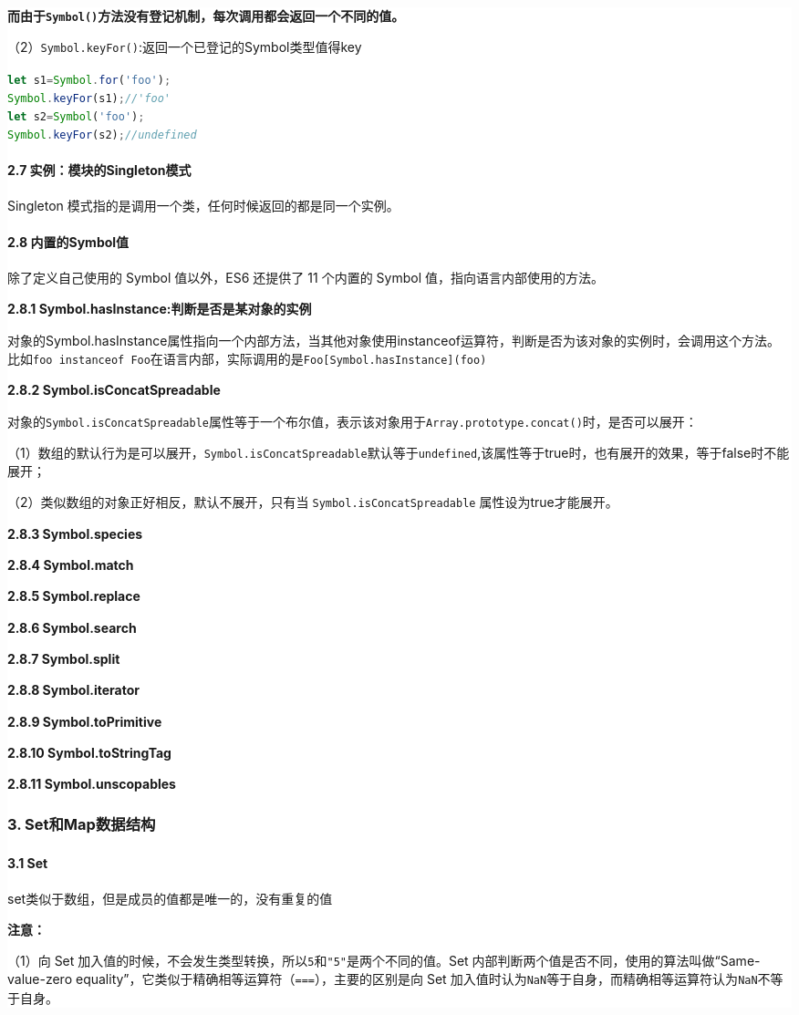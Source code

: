 **而由于`Symbol()`方法没有登记机制，每次调用都会返回一个不同的值。**

（2）`Symbol.keyFor()`:返回一个已登记的Symbol类型值得key

```js
let s1=Symbol.for('foo');
Symbol.keyFor(s1);//'foo'
let s2=Symbol('foo');
Symbol.keyFor(s2);//undefined
```

#### 2.7 实例：模块的Singleton模式

Singleton 模式指的是调用一个类，任何时候返回的都是同一个实例。

#### 2.8 内置的Symbol值

除了定义自己使用的 Symbol 值以外，ES6 还提供了 11 个内置的 Symbol 值，指向语言内部使用的方法。

**2.8.1 Symbol.hasInstance:判断是否是某对象的实例**

对象的Symbol.hasInstance属性指向一个内部方法，当其他对象使用instanceof运算符，判断是否为该对象的实例时，会调用这个方法。比如`foo instanceof Foo`在语言内部，实际调用的是`Foo[Symbol.hasInstance](foo)`

**2.8.2 Symbol.isConcatSpreadable**

对象的`Symbol.isConcatSpreadable`属性等于一个布尔值，表示该对象用于`Array.prototype.concat()`时，是否可以展开：

（1）数组的默认行为是可以展开，`Symbol.isConcatSpreadable`默认等于`undefined`,该属性等于true时，也有展开的效果，等于false时不能展开；

（2）类似数组的对象正好相反，默认不展开，只有当 `Symbol.isConcatSpreadable` 属性设为true才能展开。

**2.8.3 Symbol.species**

**2.8.4 Symbol.match**

**2.8.5 Symbol.replace**

**2.8.6 Symbol.search**

**2.8.7 Symbol.split**

**2.8.8 Symbol.iterator**

**2.8.9 Symbol.toPrimitive**

**2.8.10 Symbol.toStringTag**

**2.8.11 Symbol.unscopables**



### 3. Set和Map数据结构

#### 3.1 Set

set类似于数组，但是成员的值都是唯一的，没有重复的值

**注意：**

（1）向 Set 加入值的时候，不会发生类型转换，所以`5`和`"5"`是两个不同的值。Set 内部判断两个值是否不同，使用的算法叫做“Same-value-zero equality”，它类似于精确相等运算符（`===`），主要的区别是向 Set 加入值时认为`NaN`等于自身，而精确相等运算符认为`NaN`不等于自身。
